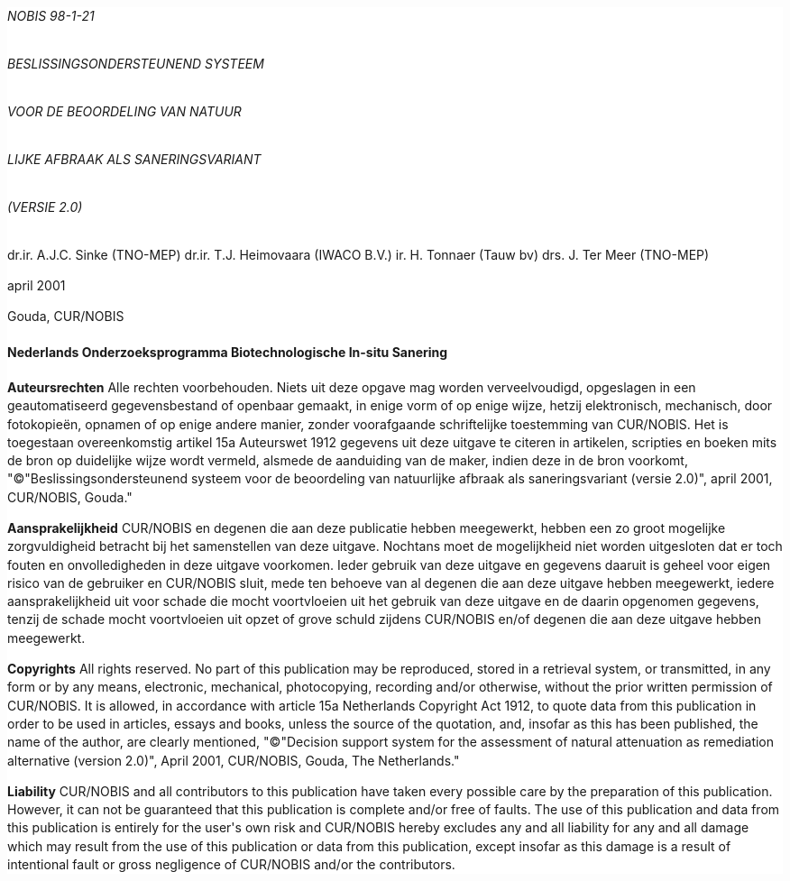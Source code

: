 ###### NOBIS 98-1-21 

###### BESLISSINGSONDERSTEUNEND SYSTEEM 

###### VOOR DE BEOORDELING VAN NATUUR

###### LIJKE AFBRAAK ALS SANERINGSVARIANT 

###### (VERSIE 2.0) 

dr.ir. A.J.C. Sinke (TNO-MEP) dr.ir. T.J. Heimovaara (IWACO B.V.) ir. H. Tonnaer (Tauw bv) drs. J. Ter Meer (TNO-MEP) 

april 2001 

Gouda, CUR/NOBIS 

#### Nederlands Onderzoeksprogramma Biotechnologische In-situ Sanering 


**Auteursrechten** Alle rechten voorbehouden. Niets uit deze opgave mag worden verveelvoudigd, opgeslagen in een geautomatiseerd gegevensbestand of openbaar gemaakt, in enige vorm of op enige wijze, hetzij elektronisch, mechanisch, door fotokopieën, opnamen of op enige andere manier, zonder voorafgaande schriftelijke toestemming van CUR/NOBIS. Het is toegestaan overeenkomstig artikel 15a Auteurswet 1912 gegevens uit deze uitgave te citeren in artikelen, scripties en boeken mits de bron op duidelijke wijze wordt vermeld, alsmede de aanduiding van de maker, indien deze in de bron voorkomt, "©"Beslissingsondersteunend systeem voor de beoordeling van natuurlijke afbraak als saneringsvariant (versie 2.0)", april 2001, CUR/NOBIS, Gouda." 

**Aansprakelijkheid** CUR/NOBIS en degenen die aan deze publicatie hebben meegewerkt, hebben een zo groot mogelijke zorgvuldigheid betracht bij het samenstellen van deze uitgave. Nochtans moet de mogelijkheid niet worden uitgesloten dat er toch fouten en onvolledigheden in deze uitgave voorkomen. Ieder gebruik van deze uitgave en gegevens daaruit is geheel voor eigen risico van de gebruiker en CUR/NOBIS sluit, mede ten behoeve van al degenen die aan deze uitgave hebben meegewerkt, iedere aansprakelijkheid uit voor schade die mocht voortvloeien uit het gebruik van deze uitgave en de daarin opgenomen gegevens, tenzij de schade mocht voortvloeien uit opzet of grove schuld zijdens CUR/NOBIS en/of degenen die aan deze uitgave hebben meegewerkt. 

**Copyrights** All rights reserved. No part of this publication may be reproduced, stored in a retrieval system, or transmitted, in any form or by any means, electronic, mechanical, photocopying, recording and/or otherwise, without the prior written permission of CUR/NOBIS. It is allowed, in accordance with article 15a Netherlands Copyright Act 1912, to quote data from this publication in order to be used in articles, essays and books, unless the source of the quotation, and, insofar as this has been published, the name of the author, are clearly mentioned, "©"Decision support system for the assessment of natural attenuation as remediation alternative (version 2.0)", April 2001, CUR/NOBIS, Gouda, The Netherlands." 

**Liability** CUR/NOBIS and all contributors to this publication have taken every possible care by the preparation of this publication. However, it can not be guaranteed that this publication is complete and/or free of faults. The use of this publication and data from this publication is entirely for the user's own risk and CUR/NOBIS hereby excludes any and all liability for any and all damage which may result from the use of this publication or data from this publication, except insofar as this damage is a result of intentional fault or gross negligence of CUR/NOBIS and/or the contributors. 

